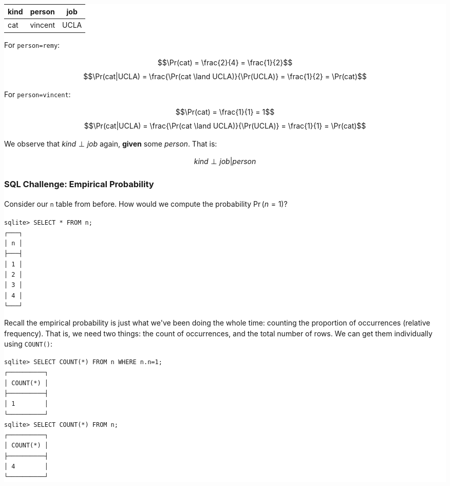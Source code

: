 </td>
<td>

| kind | person  | job  |
| ---- | ------- | ---- |
| cat  | vincent | UCLA |

</td>
</tr>
</table>

For `person=remy`:

$$\Pr(cat) = \frac{2}{4} = \frac{1}{2}$$
$$\Pr(cat|UCLA) = \frac{\Pr(cat \land UCLA)}{\Pr(UCLA)} = \frac{1}{2} = \Pr(cat)$$

For `person=vincent`:

$$\Pr(cat) = \frac{1}{1} = 1$$
$$\Pr(cat|UCLA) = \frac{\Pr(cat \land UCLA)}{\Pr(UCLA)} = \frac{1}{1} = \Pr(cat)$$

We observe that $kind \perp job$ again, **given** some $person$. That is:

$$kind \perp job | person$$

### SQL Challenge: Empirical Probability

Consider our `n` table from before. How would we compute the probability $\Pr(n=1)$?

```console
sqlite> SELECT * FROM n;
┌───┐
│ n │
├───┤
│ 1 │
│ 2 │
│ 3 │
│ 4 │
└───┘
```

Recall the empirical probability is just what we've been doing the whole time: counting the proportion of occurrences (relative frequency). That is, we need two things: the count of occurrences, and the total number of rows. We can get them individually using `COUNT()`:

```console
sqlite> SELECT COUNT(*) FROM n WHERE n.n=1;
┌──────────┐
│ COUNT(*) │
├──────────┤
│ 1        │
└──────────┘
sqlite> SELECT COUNT(*) FROM n;
┌──────────┐
│ COUNT(*) │
├──────────┤
│ 4        │
└──────────┘
```
